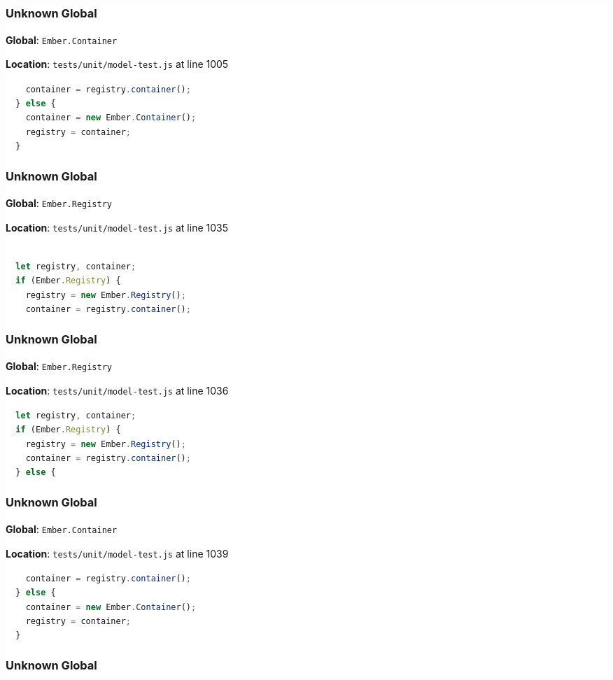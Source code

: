 ### Unknown Global

**Global**: `Ember.Container`

**Location**: `tests/unit/model-test.js` at line 1005

```js
    container = registry.container();
  } else {
    container = new Ember.Container();
    registry = container;
  }
```

### Unknown Global

**Global**: `Ember.Registry`

**Location**: `tests/unit/model-test.js` at line 1035

```js

  let registry, container;
  if (Ember.Registry) {
    registry = new Ember.Registry();
    container = registry.container();
```

### Unknown Global

**Global**: `Ember.Registry`

**Location**: `tests/unit/model-test.js` at line 1036

```js
  let registry, container;
  if (Ember.Registry) {
    registry = new Ember.Registry();
    container = registry.container();
  } else {
```

### Unknown Global

**Global**: `Ember.Container`

**Location**: `tests/unit/model-test.js` at line 1039

```js
    container = registry.container();
  } else {
    container = new Ember.Container();
    registry = container;
  }
```

### Unknown Global
